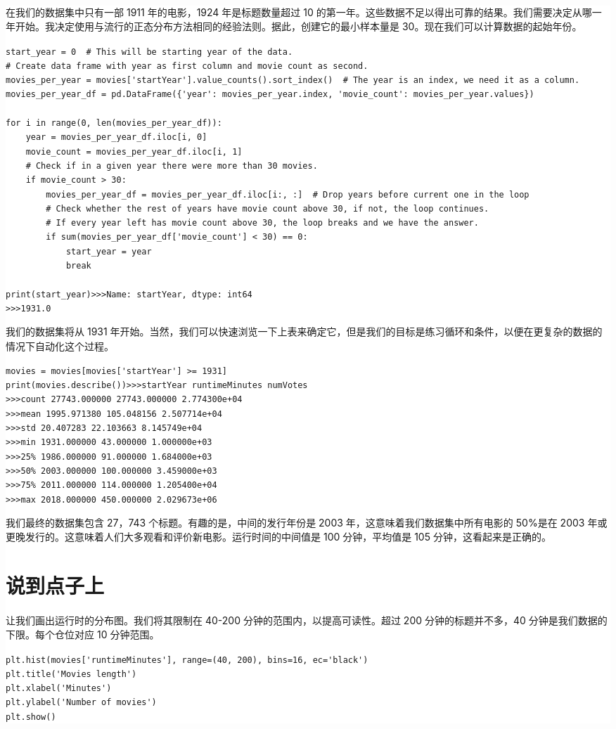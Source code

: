 在我们的数据集中只有一部 1911 年的电影，1924 年是标题数量超过 10 的第一年。这些数据不足以得出可靠的结果。我们需要决定从哪一年开始。我决定使用与流行的正态分布方法相同的经验法则。据此，创建它的最小样本量是 30。现在我们可以计算数据的起始年份。

```
start_year = 0  # This will be starting year of the data.
# Create data frame with year as first column and movie count as second.
movies_per_year = movies['startYear'].value_counts().sort_index()  # The year is an index, we need it as a column.
movies_per_year_df = pd.DataFrame({'year': movies_per_year.index, 'movie_count': movies_per_year.values})

for i in range(0, len(movies_per_year_df)):
    year = movies_per_year_df.iloc[i, 0]
    movie_count = movies_per_year_df.iloc[i, 1]
    # Check if in a given year there were more than 30 movies.
    if movie_count > 30:
        movies_per_year_df = movies_per_year_df.iloc[i:, :]  # Drop years before current one in the loop
        # Check whether the rest of years have movie count above 30, if not, the loop continues.
        # If every year left has movie count above 30, the loop breaks and we have the answer.
        if sum(movies_per_year_df['movie_count'] < 30) == 0:
            start_year = year
            break

print(start_year)>>>Name: startYear, dtype: int64
>>>1931.0
```

我们的数据集将从 1931 年开始。当然，我们可以快速浏览一下上表来确定它，但是我们的目标是练习循环和条件，以便在更复杂的数据的情况下自动化这个过程。

```
movies = movies[movies['startYear'] >= 1931]
print(movies.describe())>>>startYear runtimeMinutes numVotes
>>>count 27743.000000 27743.000000 2.774300e+04
>>>mean 1995.971380 105.048156 2.507714e+04
>>>std 20.407283 22.103663 8.145749e+04
>>>min 1931.000000 43.000000 1.000000e+03
>>>25% 1986.000000 91.000000 1.684000e+03
>>>50% 2003.000000 100.000000 3.459000e+03
>>>75% 2011.000000 114.000000 1.205400e+04
>>>max 2018.000000 450.000000 2.029673e+06
```

我们最终的数据集包含 27，743 个标题。有趣的是，中间的发行年份是 2003 年，这意味着我们数据集中所有电影的 50%是在 2003 年或更晚发行的。这意味着人们大多观看和评价新电影。运行时间的中间值是 100 分钟，平均值是 105 分钟，这看起来是正确的。

# 说到点子上

让我们画出运行时的分布图。我们将其限制在 40-200 分钟的范围内，以提高可读性。超过 200 分钟的标题并不多，40 分钟是我们数据的下限。每个仓位对应 10 分钟范围。

```
plt.hist(movies['runtimeMinutes'], range=(40, 200), bins=16, ec='black')
plt.title('Movies length')
plt.xlabel('Minutes')
plt.ylabel('Number of movies')
plt.show()
```
